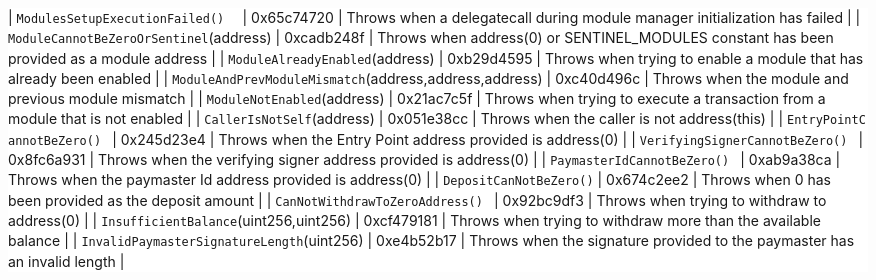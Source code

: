 | `ModulesSetupExecutionFailed()  `                       | 0x65c74720     | Throws when a delegatecall during module manager initialization has failed                                                                         |
| `ModuleCannotBeZeroOrSentinel`(address)                 | 0xcadb248f     | Throws when address(0) or SENTINEL_MODULES constant has been provided as a module address                                                          |
| `ModuleAlreadyEnabled`(address)                         | 0xb29d4595     | Throws when trying to enable a module that has already been enabled                                                                                |
| `ModuleAndPrevModuleMismatch`(address,address,address)  | 0xc40d496c     | Throws when the module and previous module mismatch                                                                                                |
| `ModuleNotEnabled`(address)                             | 0x21ac7c5f     | Throws when trying to execute a transaction from a module that is not enabled                                                                      |
| `CallerIsNotSelf`(address)                              | 0x051e38cc     | Throws when the caller is not address(this)                                                                                                        |
| `EntryPointCannotBeZero() `                             | 0x245d23e4     | Throws when the Entry Point address provided is address(0)                                                                                         |
| `VerifyingSignerCannotBeZero() `                        | 0x8fc6a931     | Throws when the verifying signer address provided is address(0)                                                                                    |
| `PaymasterIdCannotBeZero() `                            | 0xab9a38ca     | Throws when the paymaster Id address provided is address(0)                                                                                        |
| `DepositCanNotBeZero()`                                 | 0x674c2ee2     | Throws when 0 has been provided as the deposit amount                                                                                              |
| `CanNotWithdrawToZeroAddress() `                        | 0x92bc9df3     | Throws when trying to withdraw to address(0)                                                                                                       |
| `InsufficientBalance`(uint256,uint256)                  | 0xcf479181     | Throws when trying to withdraw more than the available balance                                                                                     |
| `InvalidPaymasterSignatureLength`(uint256)              | 0xe4b52b17     | Throws when the signature provided to the paymaster has an invalid length                                                                          |
